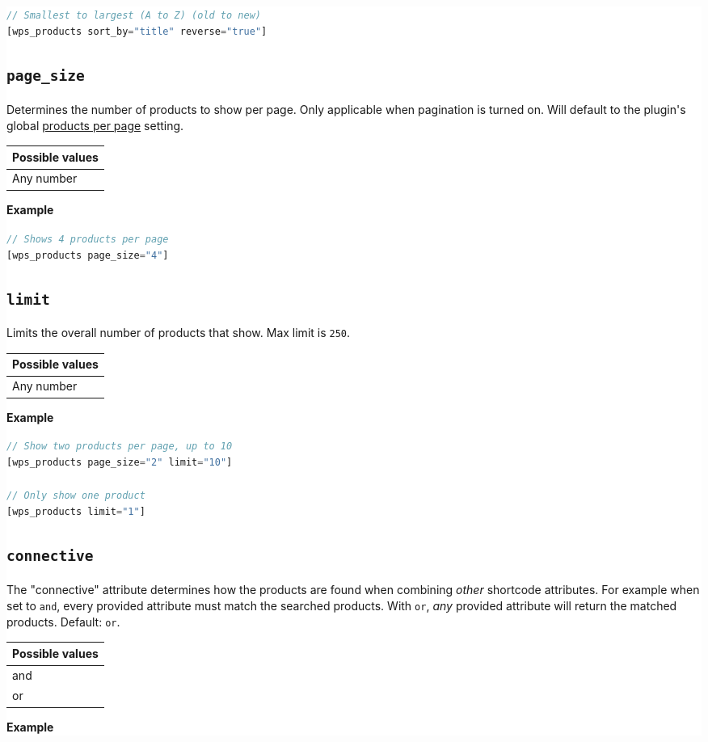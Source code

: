 ```js
// Smallest to largest (A to Z) (old to new)
[wps_products sort_by="title" reverse="true"]
```

## `page_size`

Determines the number of products to show per page. Only applicable when pagination is turned on. Will default to the plugin's global [products per page](getting-started/settings?id=products-per-page) setting.

| Possible values |
| :-------------- |
| Any number      |

**Example**

```js
// Shows 4 products per page
[wps_products page_size="4"]
```

## `limit`

Limits the overall number of products that show. Max limit is `250`.

| Possible values |
| :-------------- |
| Any number      |

**Example**

```js
// Show two products per page, up to 10
[wps_products page_size="2" limit="10"]

// Only show one product
[wps_products limit="1"]
```

## `connective`

The "connective" attribute determines how the products are found when combining _other_ shortcode attributes. For example when set to `and`, every provided attribute must match the searched products. With `or`, _any_ provided attribute will return the matched products. Default: `or`.

| Possible values |
| :-------------- |
| and             |
| or              |

**Example**
